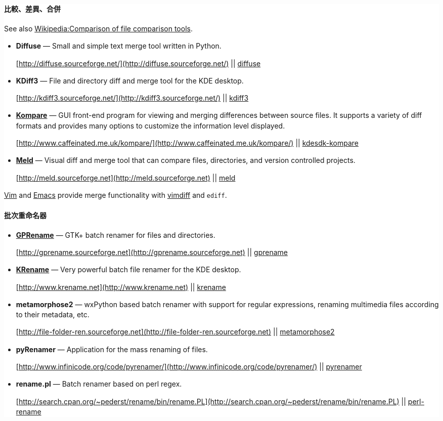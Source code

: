 #### 比較、差異、合併

See also [Wikipedia:Comparison of file comparison tools](https://en.wikipedia.org/wiki/Comparison_of_file_comparison_tools "wikipedia:Comparison of file comparison tools").

*   **Diffuse** — Small and simple text merge tool written in Python.

	[http://diffuse.sourceforge.net/](http://diffuse.sourceforge.net/) || [diffuse](https://www.archlinux.org/packages/?name=diffuse)

*   **KDiff3** — File and directory diff and merge tool for the KDE desktop.

	[http://kdiff3.sourceforge.net/](http://kdiff3.sourceforge.net/) || [kdiff3](https://www.archlinux.org/packages/?name=kdiff3)

*   **[Kompare](https://en.wikipedia.org/wiki/Kompare "wikipedia:Kompare")** — GUI front-end program for viewing and merging differences between source files. It supports a variety of diff formats and provides many options to customize the information level displayed.

	[http://www.caffeinated.me.uk/kompare/](http://www.caffeinated.me.uk/kompare/) || [kdesdk-kompare](https://www.archlinux.org/packages/?name=kdesdk-kompare)

*   **[Meld](https://en.wikipedia.org/wiki/Meld_(software) "wikipedia:Meld (software)")** — Visual diff and merge tool that can compare files, directories, and version controlled projects.

	[http://meld.sourceforge.net](http://meld.sourceforge.net) || [meld](https://www.archlinux.org/packages/?name=meld)

[Vim](/index.php/Vim "Vim") and [Emacs](/index.php/Emacs "Emacs") provide merge functionality with [vimdiff](/index.php/Vim#Merging_files_.28vimdiff.29 "Vim") and `ediff`.

#### 批次重命名器

*   **[GPRename](https://en.wikipedia.org/wiki/GPrename "wikipedia:GPrename")** — GTK+ batch renamer for files and directories.

	[http://gprename.sourceforge.net](http://gprename.sourceforge.net) || [gprename](https://www.archlinux.org/packages/?name=gprename)

*   **[KRename](https://en.wikipedia.org/wiki/KRename "wikipedia:KRename")** — Very powerful batch file renamer for the KDE desktop.

	[http://www.krename.net](http://www.krename.net) || [krename](https://www.archlinux.org/packages/?name=krename)

*   **metamorphose2** — wxPython based batch renamer with support for regular expressions, renaming multimedia files according to their metadata, etc.

	[http://file-folder-ren.sourceforge.net](http://file-folder-ren.sourceforge.net) || [metamorphose2](https://aur.archlinux.org/packages/metamorphose2/)

*   **pyRenamer** — Application for the mass renaming of files.

	[http://www.infinicode.org/code/pyrenamer/](http://www.infinicode.org/code/pyrenamer/) || [pyrenamer](https://aur.archlinux.org/packages/pyrenamer/)

*   **rename.pl** — Batch renamer based on perl regex.

	[http://search.cpan.org/~pederst/rename/bin/rename.PL](http://search.cpan.org/~pederst/rename/bin/rename.PL) || [perl-rename](https://www.archlinux.org/packages/?name=perl-rename)
